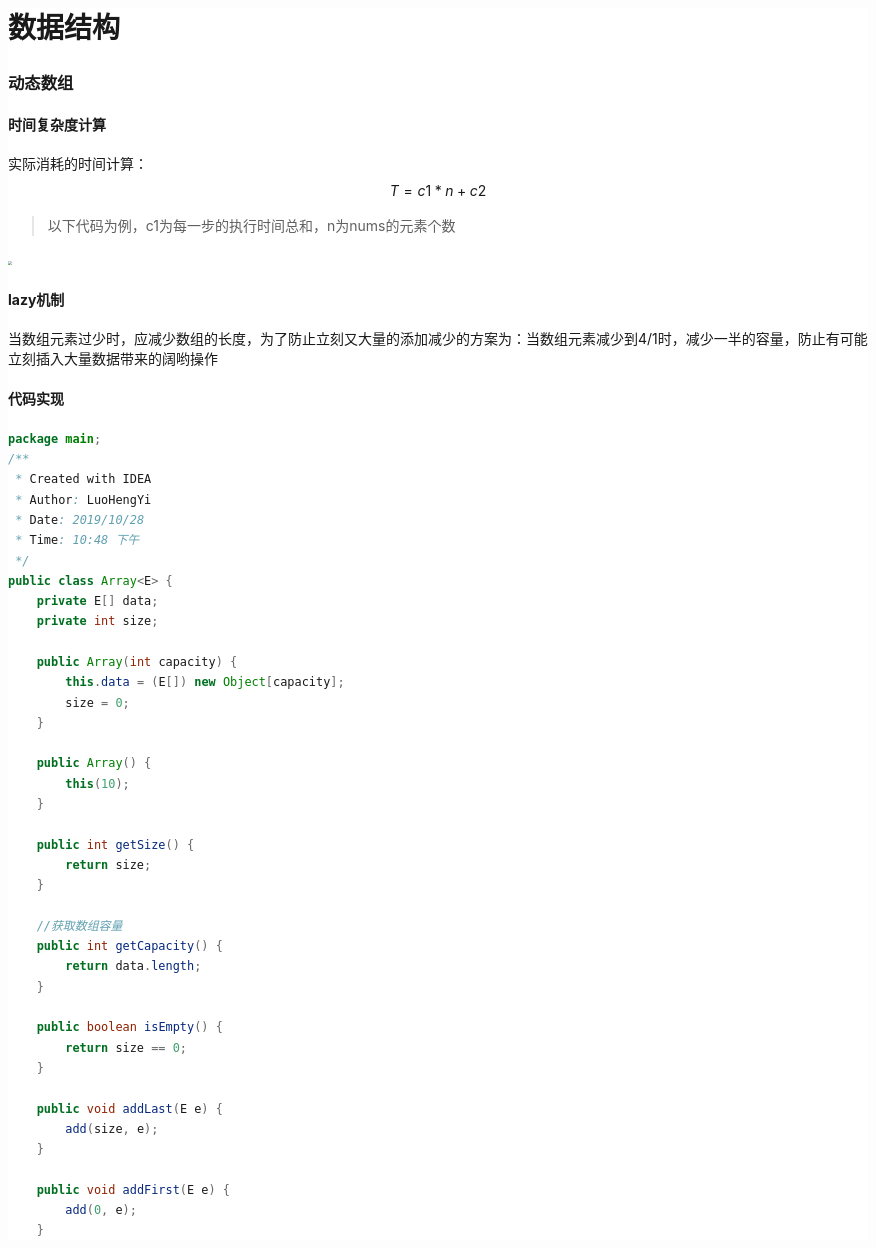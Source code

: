 # 数据结构

### 动态数组

#### 时间复杂度计算

实际消耗的时间计算：
$$
T=c1*n+c2
$$


> 以下代码为例，c1为每一步的执行时间总和，n为nums的元素个数

<img src="/Users/luohengyi/Library/Application Support/typora-user-images/image-20191028143213275.png" style="zoom:25%;" />

#### lazy机制

当数组元素过少时，应减少数组的长度，为了防止立刻又大量的添加减少的方案为：当数组元素减少到4/1时，减少一半的容量，防止有可能立刻插入大量数据带来的阔哟操作

#### 代码实现

```java
package main;
/**
 * Created with IDEA
 * Author: LuoHengYi
 * Date: 2019/10/28
 * Time: 10:48 下午
 */
public class Array<E> {
    private E[] data;
    private int size;

    public Array(int capacity) {
        this.data = (E[]) new Object[capacity];
        size = 0;
    }

    public Array() {
        this(10);
    }

    public int getSize() {
        return size;
    }

    //获取数组容量
    public int getCapacity() {
        return data.length;
    }

    public boolean isEmpty() {
        return size == 0;
    }

    public void addLast(E e) {
        add(size, e);
    }

    public void addFirst(E e) {
        add(0, e);
    }

```